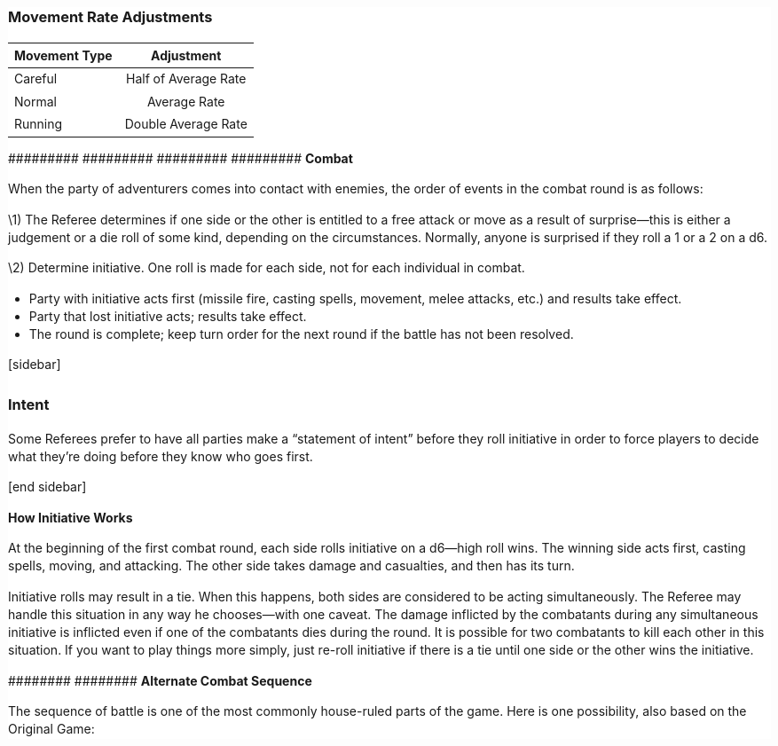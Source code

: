 ### **Movement Rate Adjustments**

|**Movement Type**|**Adjustment**|
| :- | :-: |
|Careful|Half of Average Rate|
|Normal|Average Rate|
|Running|Double Average Rate|
#########
#########
#########
######### **Combat**

When the party of adventurers comes into contact with enemies, the order of events in the combat round is as follows: 

\1) The Referee determines if one side or the other is entitled to a free attack or move as a result of surprise—this is either a judgement or a die roll of some kind, depending on the circumstances. Normally, anyone is surprised if they roll a 1 or a 2 on a d6.

\2) Determine initiative. One roll is made for each side, not for each individual in combat.

- Party with initiative acts first (missile fire, casting spells, movement, melee attacks, etc.) and results take effect.
- Party that lost initiative acts; results take effect.
- The round is complete; keep turn order for the next round if the battle has not been resolved.

[sidebar]
### **Intent**
Some Referees prefer to have all parties make a “statement of intent” before they roll initiative in order to force players to decide what they’re doing before they know who goes first. 

[end sidebar]

**How Initiative Works**

At the beginning of the first combat round, each side rolls initiative on a d6—high roll wins. The winning side acts first, casting spells, moving, and attacking. The other side takes damage and casualties, and then has its turn.

Initiative rolls may result in a tie. When this happens, both sides are considered to be acting simultaneously. The Referee may handle this situation in any way he chooses—with one caveat. The damage inflicted by the combatants during any simultaneous initiative is inflicted even if one of the combatants dies during the round. It is possible for two combatants to kill each other in this situation. If you want to play things more simply, just re-roll initiative if there is a tie until one side or the other wins the initiative.

########
######## **Alternate Combat Sequence**

The sequence of battle is one of the most commonly house-ruled parts of the game. Here is one possibility, also based on the Original Game:
